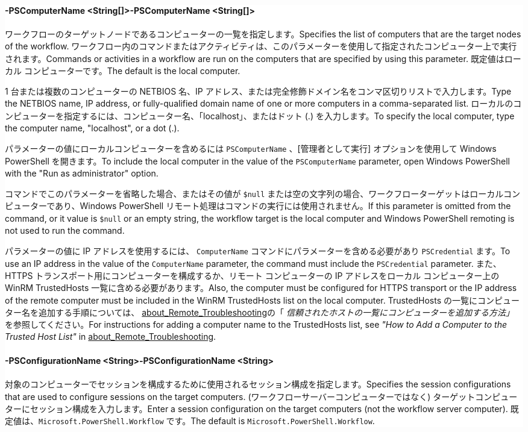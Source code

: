 #### <a name="-pscomputername-string"></a><span data-ttu-id="480a3-192">-PSComputerName \<String[]\></span><span class="sxs-lookup"><span data-stu-id="480a3-192">-PSComputerName \<String[]\></span></span>

<span data-ttu-id="480a3-193">ワークフローのターゲットノードであるコンピューターの一覧を指定します。</span><span class="sxs-lookup"><span data-stu-id="480a3-193">Specifies the list of computers that are the target nodes of the workflow.</span></span>
<span data-ttu-id="480a3-194">ワークフロー内のコマンドまたはアクティビティは、このパラメーターを使用して指定されたコンピューター上で実行されます。</span><span class="sxs-lookup"><span data-stu-id="480a3-194">Commands or activities in a workflow are run on the computers that are specified by using this parameter.</span></span> <span data-ttu-id="480a3-195">既定値はローカル コンピューターです。</span><span class="sxs-lookup"><span data-stu-id="480a3-195">The default is the local computer.</span></span>

<span data-ttu-id="480a3-196">1 台または複数のコンピューターの NETBIOS 名、IP アドレス、または完全修飾ドメイン名をコンマ区切りリストで入力します。</span><span class="sxs-lookup"><span data-stu-id="480a3-196">Type the NETBIOS name, IP address, or fully-qualified domain name of one or more computers in a comma-separated list.</span></span> <span data-ttu-id="480a3-197">ローカルのコンピューターを指定するには、コンピューター名、「localhost」、またはドット (.) を入力します。</span><span class="sxs-lookup"><span data-stu-id="480a3-197">To specify the local computer, type the computer name, "localhost", or a dot (.).</span></span>

<span data-ttu-id="480a3-198">パラメーターの値にローカルコンピューターを含めるには `PSComputerName` 、[管理者として実行] オプションを使用して Windows PowerShell を開きます。</span><span class="sxs-lookup"><span data-stu-id="480a3-198">To include the local computer in the value of the `PSComputerName` parameter, open Windows PowerShell with the "Run as administrator" option.</span></span>

<span data-ttu-id="480a3-199">コマンドでこのパラメーターを省略した場合、またはその値が `$null` または空の文字列の場合、ワークフローターゲットはローカルコンピューターであり、Windows PowerShell リモート処理はコマンドの実行には使用されません。</span><span class="sxs-lookup"><span data-stu-id="480a3-199">If this parameter is omitted from the command, or it value is `$null` or an empty string, the workflow target is the local computer and Windows PowerShell remoting is not used to run the command.</span></span>

<span data-ttu-id="480a3-200">パラメーターの値に IP アドレスを使用するには、 `ComputerName` コマンドにパラメーターを含める必要があり `PSCredential` ます。</span><span class="sxs-lookup"><span data-stu-id="480a3-200">To use an IP address in the value of the `ComputerName` parameter, the command must include the `PSCredential` parameter.</span></span> <span data-ttu-id="480a3-201">また、HTTPS トランスポート用にコンピューターを構成するか、リモート コンピューターの IP アドレスをローカル コンピューター上の WinRM TrustedHosts 一覧に含める必要があります。</span><span class="sxs-lookup"><span data-stu-id="480a3-201">Also, the computer must be configured for HTTPS transport or the IP address of the remote computer must be included in the WinRM TrustedHosts list on the local computer.</span></span> <span data-ttu-id="480a3-202">TrustedHosts の一覧にコンピューター名を追加する手順については、 [about_Remote_Troubleshooting](../../Microsoft.PowerShell.Core/About/about_Remote_Troubleshooting.md)の「 *信頼されたホストの一覧にコンピューターを追加する方法」* を参照してください。</span><span class="sxs-lookup"><span data-stu-id="480a3-202">For instructions for adding a computer name to the TrustedHosts list, see *"How to Add a Computer to the Trusted Host List"* in [about_Remote_Troubleshooting](../../Microsoft.PowerShell.Core/About/about_Remote_Troubleshooting.md).</span></span>

#### <a name="-psconfigurationname-string"></a><span data-ttu-id="480a3-203">-PSConfigurationName \<String\></span><span class="sxs-lookup"><span data-stu-id="480a3-203">-PSConfigurationName \<String\></span></span>

<span data-ttu-id="480a3-204">対象のコンピューターでセッションを構成するために使用されるセッション構成を指定します。</span><span class="sxs-lookup"><span data-stu-id="480a3-204">Specifies the session configurations that are used to configure sessions on the target computers.</span></span> <span data-ttu-id="480a3-205">(ワークフローサーバーコンピューターではなく) ターゲットコンピューターにセッション構成を入力します。</span><span class="sxs-lookup"><span data-stu-id="480a3-205">Enter a session configuration on the target computers (not the workflow server computer).</span></span> <span data-ttu-id="480a3-206">既定値は、`Microsoft.PowerShell.Workflow` です。</span><span class="sxs-lookup"><span data-stu-id="480a3-206">The default is `Microsoft.PowerShell.Workflow`.</span></span>
